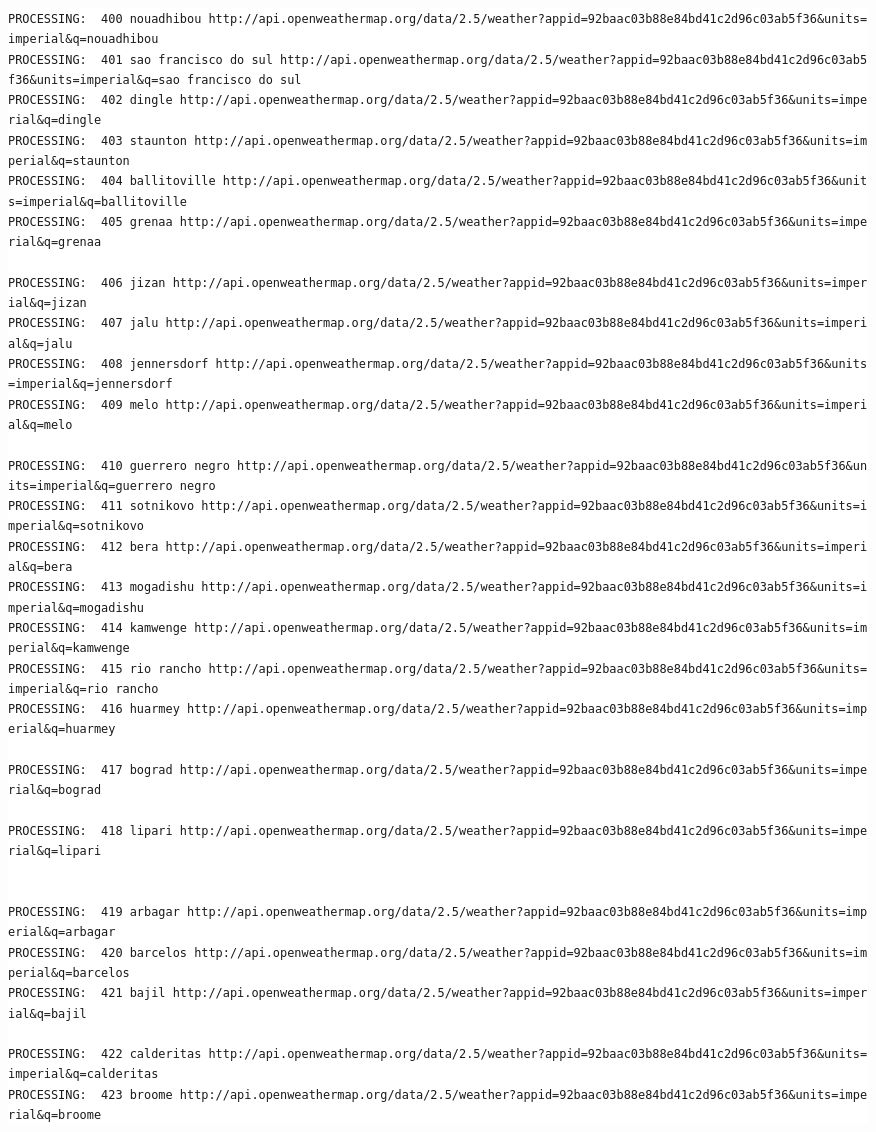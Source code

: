     PROCESSING:  400 nouadhibou http://api.openweathermap.org/data/2.5/weather?appid=92baac03b88e84bd41c2d96c03ab5f36&units=imperial&q=nouadhibou
    PROCESSING:  401 sao francisco do sul http://api.openweathermap.org/data/2.5/weather?appid=92baac03b88e84bd41c2d96c03ab5f36&units=imperial&q=sao francisco do sul
    PROCESSING:  402 dingle http://api.openweathermap.org/data/2.5/weather?appid=92baac03b88e84bd41c2d96c03ab5f36&units=imperial&q=dingle
    PROCESSING:  403 staunton http://api.openweathermap.org/data/2.5/weather?appid=92baac03b88e84bd41c2d96c03ab5f36&units=imperial&q=staunton
    PROCESSING:  404 ballitoville http://api.openweathermap.org/data/2.5/weather?appid=92baac03b88e84bd41c2d96c03ab5f36&units=imperial&q=ballitoville
    PROCESSING:  405 grenaa http://api.openweathermap.org/data/2.5/weather?appid=92baac03b88e84bd41c2d96c03ab5f36&units=imperial&q=grenaa
    
    PROCESSING:  406 jizan http://api.openweathermap.org/data/2.5/weather?appid=92baac03b88e84bd41c2d96c03ab5f36&units=imperial&q=jizan
    PROCESSING:  407 jalu http://api.openweathermap.org/data/2.5/weather?appid=92baac03b88e84bd41c2d96c03ab5f36&units=imperial&q=jalu
    PROCESSING:  408 jennersdorf http://api.openweathermap.org/data/2.5/weather?appid=92baac03b88e84bd41c2d96c03ab5f36&units=imperial&q=jennersdorf
    PROCESSING:  409 melo http://api.openweathermap.org/data/2.5/weather?appid=92baac03b88e84bd41c2d96c03ab5f36&units=imperial&q=melo
    
    PROCESSING:  410 guerrero negro http://api.openweathermap.org/data/2.5/weather?appid=92baac03b88e84bd41c2d96c03ab5f36&units=imperial&q=guerrero negro
    PROCESSING:  411 sotnikovo http://api.openweathermap.org/data/2.5/weather?appid=92baac03b88e84bd41c2d96c03ab5f36&units=imperial&q=sotnikovo
    PROCESSING:  412 bera http://api.openweathermap.org/data/2.5/weather?appid=92baac03b88e84bd41c2d96c03ab5f36&units=imperial&q=bera
    PROCESSING:  413 mogadishu http://api.openweathermap.org/data/2.5/weather?appid=92baac03b88e84bd41c2d96c03ab5f36&units=imperial&q=mogadishu
    PROCESSING:  414 kamwenge http://api.openweathermap.org/data/2.5/weather?appid=92baac03b88e84bd41c2d96c03ab5f36&units=imperial&q=kamwenge
    PROCESSING:  415 rio rancho http://api.openweathermap.org/data/2.5/weather?appid=92baac03b88e84bd41c2d96c03ab5f36&units=imperial&q=rio rancho
    PROCESSING:  416 huarmey http://api.openweathermap.org/data/2.5/weather?appid=92baac03b88e84bd41c2d96c03ab5f36&units=imperial&q=huarmey
    
    PROCESSING:  417 bograd http://api.openweathermap.org/data/2.5/weather?appid=92baac03b88e84bd41c2d96c03ab5f36&units=imperial&q=bograd
    
    PROCESSING:  418 lipari http://api.openweathermap.org/data/2.5/weather?appid=92baac03b88e84bd41c2d96c03ab5f36&units=imperial&q=lipari
    
    
    PROCESSING:  419 arbagar http://api.openweathermap.org/data/2.5/weather?appid=92baac03b88e84bd41c2d96c03ab5f36&units=imperial&q=arbagar
    PROCESSING:  420 barcelos http://api.openweathermap.org/data/2.5/weather?appid=92baac03b88e84bd41c2d96c03ab5f36&units=imperial&q=barcelos
    PROCESSING:  421 bajil http://api.openweathermap.org/data/2.5/weather?appid=92baac03b88e84bd41c2d96c03ab5f36&units=imperial&q=bajil
    
    PROCESSING:  422 calderitas http://api.openweathermap.org/data/2.5/weather?appid=92baac03b88e84bd41c2d96c03ab5f36&units=imperial&q=calderitas
    PROCESSING:  423 broome http://api.openweathermap.org/data/2.5/weather?appid=92baac03b88e84bd41c2d96c03ab5f36&units=imperial&q=broome
    